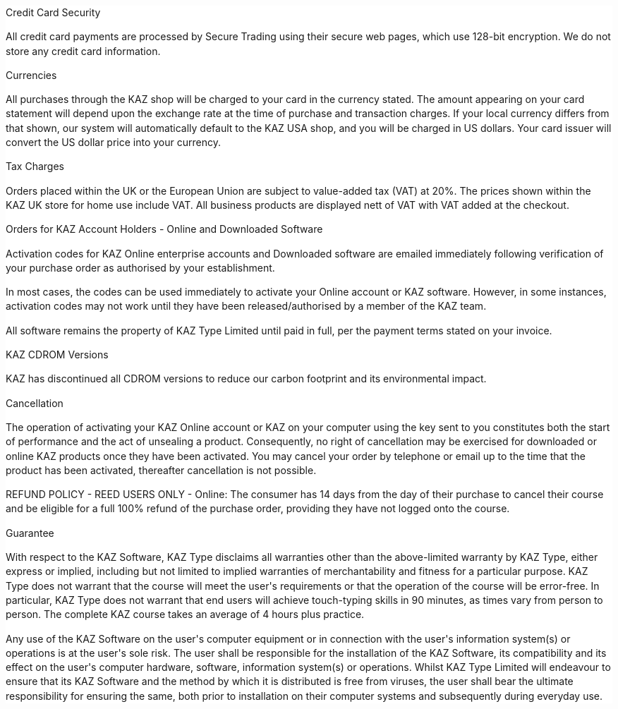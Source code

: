 Credit Card Security

All credit card payments are processed by Secure Trading using their secure web pages, which use 128-bit encryption. We do not store any credit card information.

Currencies

All purchases through the KAZ shop will be charged to your card in the currency stated. The amount appearing on your card statement will depend upon the exchange rate at the time of purchase and transaction charges. If your local currency differs from that shown, our system will automatically default to the KAZ USA shop, and you will be charged in US dollars. Your card issuer will convert the US dollar price into your currency.

Tax Charges

Orders placed within the UK or the European Union are subject to value-added tax (VAT) at 20%. The prices shown within the KAZ UK store for home use include VAT. All business products are displayed nett of VAT with VAT added at the checkout.

Orders for KAZ Account Holders - Online and Downloaded Software

Activation codes for KAZ Online enterprise accounts and Downloaded software are emailed immediately following verification of your purchase order as authorised by your establishment.

In most cases, the codes can be used immediately to activate your Online account or KAZ software. However, in some instances, activation codes may not work until they have been released/authorised by a member of the KAZ team.

All software remains the property of KAZ Type Limited until paid in full, per the payment terms stated on your invoice.

KAZ CDROM Versions

KAZ has discontinued all CDROM versions to reduce our carbon footprint and its environmental impact.

Cancellation

The operation of activating your KAZ Online account or KAZ on your computer using the key sent to you constitutes both the start of performance and the act of unsealing a product. Consequently, no right of cancellation may be exercised for downloaded or online KAZ products once they have been activated. You may cancel your order by telephone or email up to the time that the product has been activated, thereafter cancellation is not possible.

REFUND POLICY - REED USERS ONLY - Online: The consumer has 14 days from the day of their purchase to cancel their course and be eligible for a full 100% refund of the purchase order, providing they have not logged onto the course.

Guarantee

With respect to the KAZ Software, KAZ Type disclaims all warranties other than the above-limited warranty by KAZ Type, either express or implied, including but not limited to implied warranties of merchantability and fitness for a particular purpose. KAZ Type does not warrant that the course will meet the user's requirements or that the operation of the course will be error-free. In particular, KAZ Type does not warrant that end users will achieve touch-typing skills in 90 minutes, as times vary from person to person. The complete KAZ course takes an average of 4 hours plus practice.

Any use of the KAZ Software on the user's computer equipment or in connection with the user's information system(s) or operations is at the user's sole risk. The user shall be responsible for the installation of the KAZ Software, its compatibility and its effect on the user's computer hardware, software, information system(s) or operations. Whilst KAZ Type Limited will endeavour to ensure that its KAZ Software and the method by which it is distributed is free from viruses, the user shall bear the ultimate responsibility for ensuring the same, both prior to installation on their computer systems and subsequently during everyday use.

